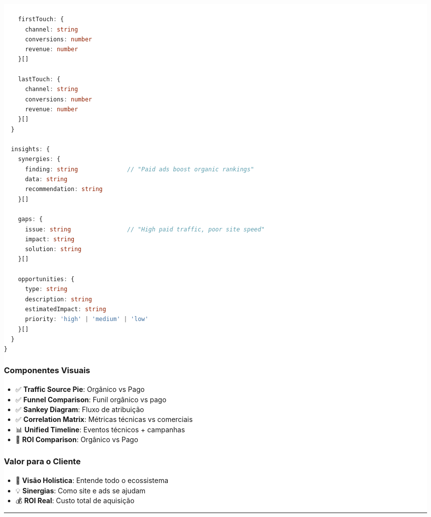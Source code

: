 ```typescript
    
    firstTouch: {
      channel: string
      conversions: number
      revenue: number
    }[]
    
    lastTouch: {
      channel: string
      conversions: number
      revenue: number
    }[]
  }
  
  insights: {
    synergies: {
      finding: string              // "Paid ads boost organic rankings"
      data: string
      recommendation: string
    }[]
    
    gaps: {
      issue: string                // "High paid traffic, poor site speed"
      impact: string
      solution: string
    }[]
    
    opportunities: {
      type: string
      description: string
      estimatedImpact: string
      priority: 'high' | 'medium' | 'low'
    }[]
  }
}
```

### Componentes Visuais
- ✅ **Traffic Source Pie**: Orgânico vs Pago
- ✅ **Funnel Comparison**: Funil orgânico vs pago
- ✅ **Sankey Diagram**: Fluxo de atribuição
- ✅ **Correlation Matrix**: Métricas técnicas vs comerciais
- 📊 **Unified Timeline**: Eventos técnicos + campanhas
- 🎯 **ROI Comparison**: Orgânico vs Pago

### Valor para o Cliente
- 🔗 **Visão Holística**: Entende todo o ecossistema
- 💡 **Sinergias**: Como site e ads se ajudam
- 💰 **ROI Real**: Custo total de aquisição

---